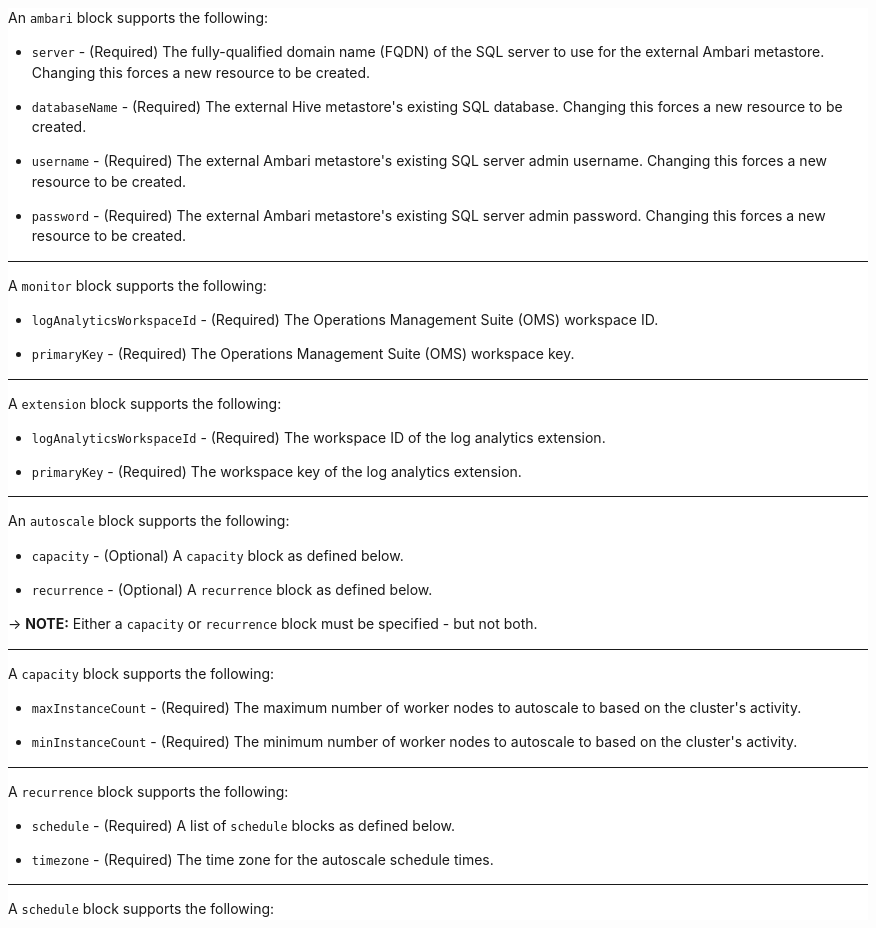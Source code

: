 An `ambari` block supports the following:

*   `server` - (Required) The fully-qualified domain name (FQDN) of the SQL server to use for the external Ambari metastore. Changing this forces a new resource to be created.

*   `databaseName` - (Required) The external Hive metastore's existing SQL database. Changing this forces a new resource to be created.

*   `username` - (Required) The external Ambari metastore's existing SQL server admin username. Changing this forces a new resource to be created.

*   `password` - (Required) The external Ambari metastore's existing SQL server admin password. Changing this forces a new resource to be created.

***

A `monitor` block supports the following:

*   `logAnalyticsWorkspaceId` - (Required) The Operations Management Suite (OMS) workspace ID.

*   `primaryKey` - (Required) The Operations Management Suite (OMS) workspace key.

***

A `extension` block supports the following:

*   `logAnalyticsWorkspaceId` - (Required) The workspace ID of the log analytics extension.

*   `primaryKey` - (Required) The workspace key of the log analytics extension.

***

An `autoscale` block supports the following:

*   `capacity` - (Optional) A `capacity` block as defined below.

*   `recurrence` - (Optional) A `recurrence` block as defined below.

\-> **NOTE:** Either a `capacity` or `recurrence` block must be specified - but not both.

***

A `capacity` block supports the following:

*   `maxInstanceCount` - (Required) The maximum number of worker nodes to autoscale to based on the cluster's activity.

*   `minInstanceCount` - (Required) The minimum number of worker nodes to autoscale to based on the cluster's activity.

***

A `recurrence` block supports the following:

*   `schedule` - (Required) A list of `schedule` blocks as defined below.

*   `timezone` - (Required) The time zone for the autoscale schedule times.

***

A `schedule` block supports the following:
